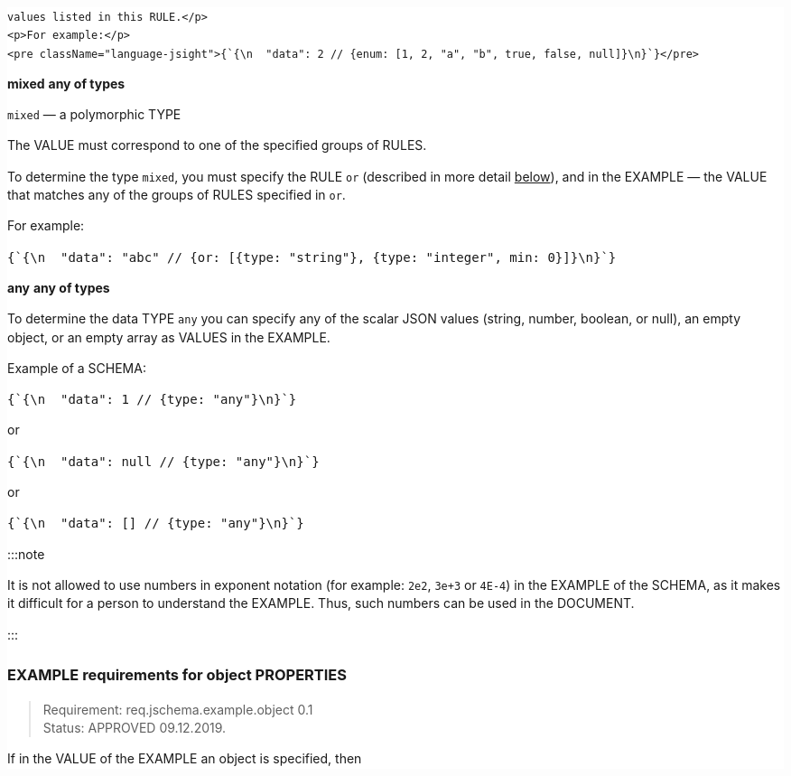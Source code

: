     values listed in this RULE.</p>
    <p>For example:</p>
    <pre className="language-jsight">{`{\n  "data": 2 // {enum: [1, 2, "a", "b", true, false, null]}\n}`}</pre>
  </td>
</tr>
<tr valign="top">
  <td><b>mixed</b></td>
  <td><b>any of types</b></td>
  <td>
    <p><code>mixed</code> — a polymorphic TYPE</p>
    <p>The VALUE must correspond to one of the specified groups of RULES.</p>
    <p>To determine the type <code>mixed</code>, you must specify 
    the RULE <code>or</code> (described in more detail <a href="#rule-or">below</a>), 
    and in the EXAMPLE — the VALUE that matches any of the groups of RULES specified 
    in <code>or</code>.</p>
    <p>For example:</p>
    <pre className="language-jsight">{`{\n  "data": "abc" // {or: [{type: "string"}, {type: "integer", min: 0}]}\n}`}</pre>
  </td>
</tr>
<tr valign="top">
  <td><b>any</b></td>
  <td><b>any of types</b></td>
  <td>
    <p>To determine the data TYPE <code>any</code> you can specify any of the scalar JSON values 
    (string, number, boolean, or null), an empty object, or an empty array as VALUES in the EXAMPLE.
    </p>
    <p>Example of a SCHEMA:</p>
    <pre className="language-jsight">{`{\n  "data": 1 // {type: "any"}\n}`}</pre>
    <p>or</p>
    <pre className="language-jsight">{`{\n  "data": null // {type: "any"}\n}`}</pre>
    <p>or</p>
    <pre className="language-jsight">{`{\n  "data": [] // {type: "any"}\n}`}</pre>
  </td>
</tr>
</tbody>
</table>

:::note

It is not allowed to use numbers in exponent notation (for example: `2e2`, `3e+3` or `4E-4`) in 
the EXAMPLE of the SCHEMA, as it makes it difficult for a person to understand the EXAMPLE. Thus, 
such numbers can be used in the DOCUMENT. 

:::

### EXAMPLE requirements for object PROPERTIES

> Requirement: req.jschema.example.object 0.1  
> Status: APPROVED 09.12.2019.

If in the VALUE of the EXAMPLE an object is specified, then 
